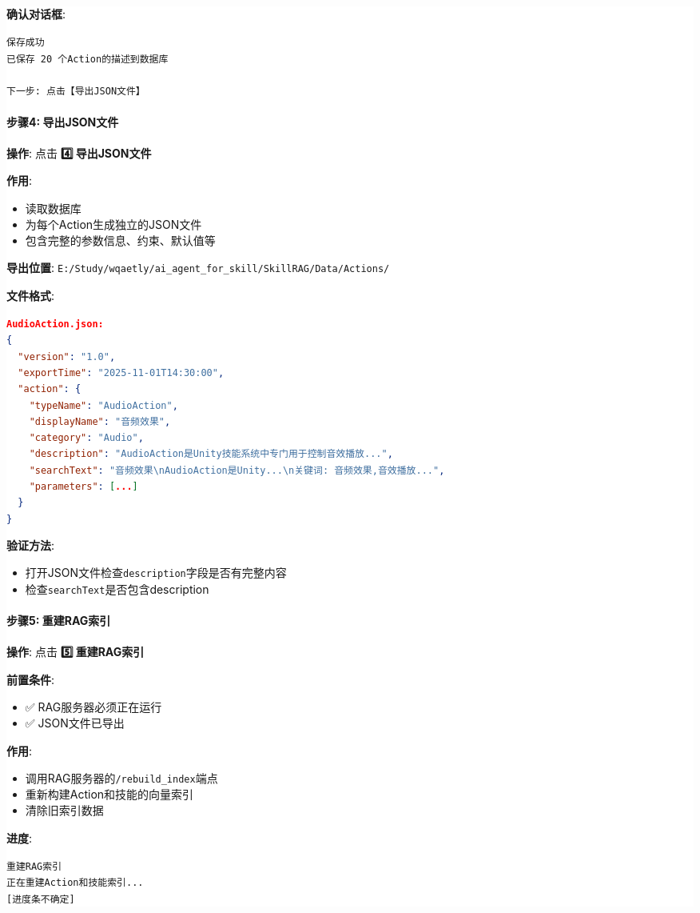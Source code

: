 **确认对话框**:
```
保存成功
已保存 20 个Action的描述到数据库

下一步: 点击【导出JSON文件】
```

#### 步骤4: 导出JSON文件

**操作**: 点击 **4️⃣ 导出JSON文件**

**作用**:
- 读取数据库
- 为每个Action生成独立的JSON文件
- 包含完整的参数信息、约束、默认值等

**导出位置**: `E:/Study/wqaetly/ai_agent_for_skill/SkillRAG/Data/Actions/`

**文件格式**:
```json
AudioAction.json:
{
  "version": "1.0",
  "exportTime": "2025-11-01T14:30:00",
  "action": {
    "typeName": "AudioAction",
    "displayName": "音频效果",
    "category": "Audio",
    "description": "AudioAction是Unity技能系统中专门用于控制音效播放...",
    "searchText": "音频效果\nAudioAction是Unity...\n关键词: 音频效果,音效播放...",
    "parameters": [...]
  }
}
```

**验证方法**:
- 打开JSON文件检查`description`字段是否有完整内容
- 检查`searchText`是否包含description

#### 步骤5: 重建RAG索引

**操作**: 点击 **5️⃣ 重建RAG索引**

**前置条件**:
- ✅ RAG服务器必须正在运行
- ✅ JSON文件已导出

**作用**:
- 调用RAG服务器的`/rebuild_index`端点
- 重新构建Action和技能的向量索引
- 清除旧索引数据

**进度**:
```
重建RAG索引
正在重建Action和技能索引...
[进度条不确定]
```
